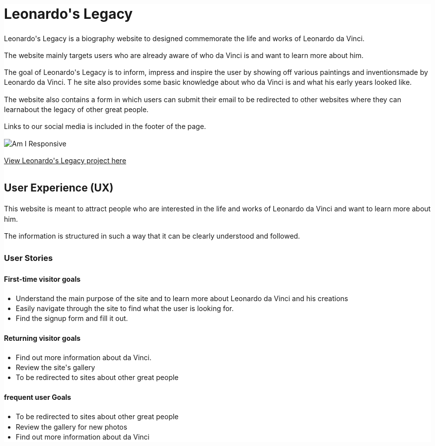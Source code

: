 # Leonardo's Legacy

Leonardo's Legacy is a biography website to designed commemorate the life and works of Leonardo da Vinci. 

The website mainly targets users who are already aware of who da Vinci is and want to learn more about him.

The goal of Leonardo's Legacy is to inform, impress and inspire the user by showing off various paintings and inventionsmade by Leonardo da Vinci. T
he site also provides some basic knowledge about who da Vinci is and what his early years looked like.

The website also contains a form in which users can submit their email to be redirected to other websites where they can learnabout the legacy of other great people.

 Links to our social media is included in the footer of the page.


![Am I Responsive](assets/images/mockup-image.png)

[View Leonardo's Legacy project here](https://rasm1.github.io/Leonardo-s-Legacy/index.html)

## User Experience (UX)

This website is meant to attract people who are interested in the life and works of Leonardo da Vinci and want to learn more about him.

The information is structured in such a way that it can be clearly understood and followed.


### User Stories

#### First-time visitor goals
<ul>
			<li>Understand the main purpose of the site and to learn more about Leonardo da Vinci and his creations</li>
			<li> Easily navigate through the site to find what the user is looking for.</li>
			<li>Find the signup form and fill it out.</li>
</ul>

#### Returning visitor goals
<ul>		
			<li>Find out more information about da Vinci.</li>
			<li>Review the site's gallery</li>
			<li>To be redirected to sites about other great people</li>
</ul>

#### frequent user Goals
<ul>		
			<li>To be redirected to sites about other great people</li>
			<li>Review the gallery for new photos</li>
			<li>Find out more information about da Vinci</li>
</ul>
